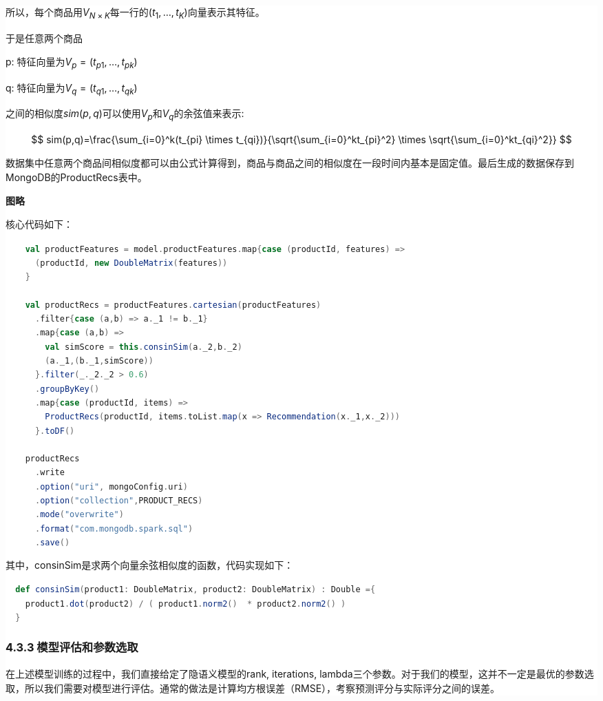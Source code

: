 所以，每个商品用$V_{N \times K}$每一行的$(t_1, \dots, t_K)$向量表示其特征。

于是任意两个商品

p: 特征向量为$V_p=(t_{p1}, \dots, t_{pk})$

q: 特征向量为$V_q=(t_{q1}, \dots, t_{qk})$

之间的相似度$sim(p, q)$可以使用$V_p$和$V_q$的余弦值来表示: 

$$
sim(p,q)=\frac{\sum_{i=0}^k(t_{pi} \times t_{qi})}{\sqrt{\sum_{i=0}^kt_{pi}^2} \times \sqrt{\sum_{i=0}^kt_{qi}^2}}
$$

数据集中任意两个商品间相似度都可以由公式计算得到，商品与商品之间的相似度在一段时间内基本是固定值。最后生成的数据保存到MongoDB的ProductRecs表中。

**图略**

核心代码如下：

```scala
    val productFeatures = model.productFeatures.map{case (productId, features) =>
      (productId, new DoubleMatrix(features))
    }

    val productRecs = productFeatures.cartesian(productFeatures)
      .filter{case (a,b) => a._1 != b._1}
      .map{case (a,b) =>
        val simScore = this.consinSim(a._2,b._2)
        (a._1,(b._1,simScore))
      }.filter(_._2._2 > 0.6)
      .groupByKey()
      .map{case (productId, items) =>
        ProductRecs(productId, items.toList.map(x => Recommendation(x._1,x._2)))
      }.toDF()

    productRecs
      .write
      .option("uri", mongoConfig.uri)
      .option("collection",PRODUCT_RECS)
      .mode("overwrite")
      .format("com.mongodb.spark.sql")
      .save()
```

其中，consinSim是求两个向量余弦相似度的函数，代码实现如下：

```scala
  def consinSim(product1: DoubleMatrix, product2: DoubleMatrix) : Double ={
    product1.dot(product2) / ( product1.norm2()  * product2.norm2() )
  }
```

### 4.3.3 模型评估和参数选取

在上述模型训练的过程中，我们直接给定了隐语义模型的rank, iterations, lambda三个参数。对于我们的模型，这并不一定是最优的参数选取，所以我们需要对模型进行评估。通常的做法是计算均方根误差（RMSE），考察预测评分与实际评分之间的误差。
